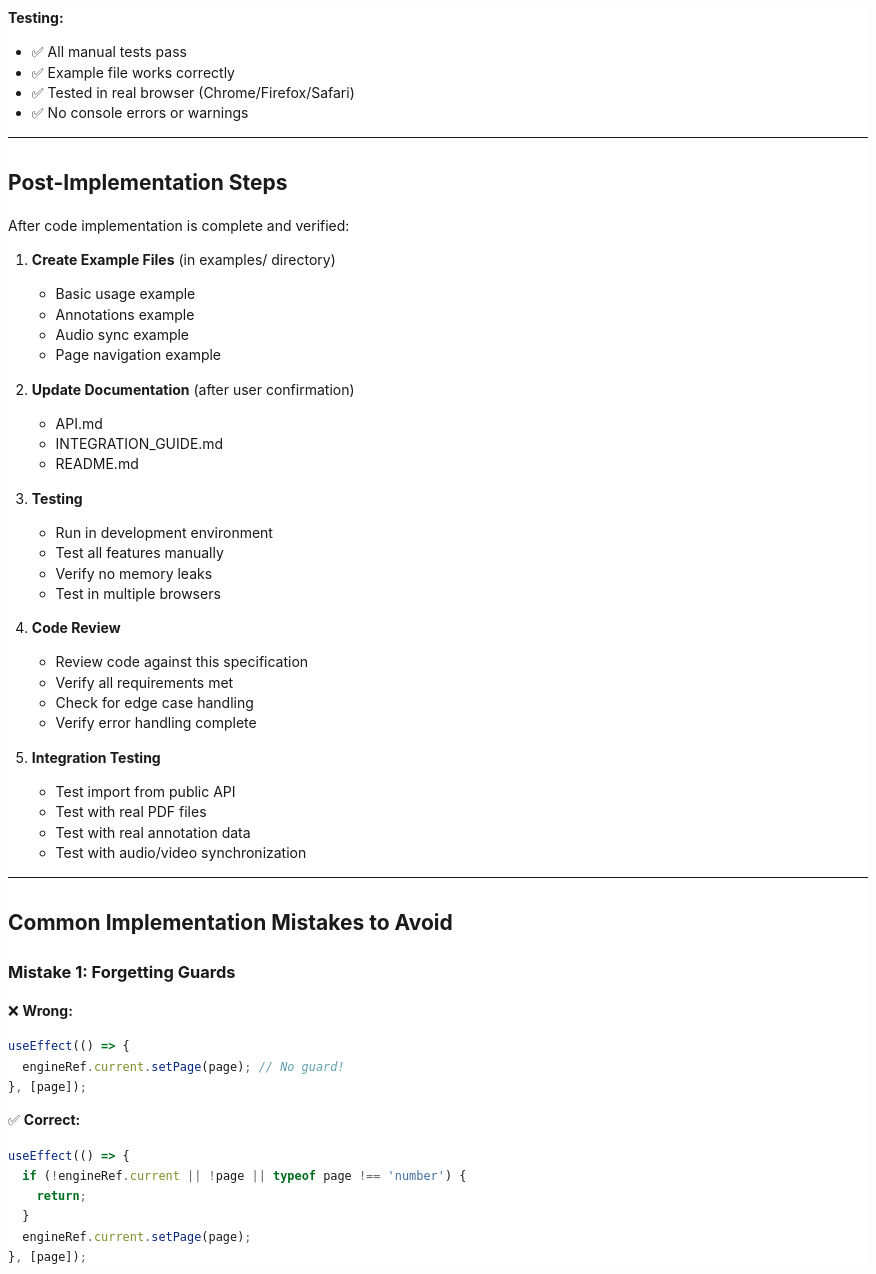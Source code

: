 **Testing:**
- ✅ All manual tests pass
- ✅ Example file works correctly
- ✅ Tested in real browser (Chrome/Firefox/Safari)
- ✅ No console errors or warnings

---

## **Post-Implementation Steps**

After code implementation is complete and verified:

1. **Create Example Files** (in examples/ directory)
   - Basic usage example
   - Annotations example
   - Audio sync example
   - Page navigation example

2. **Update Documentation** (after user confirmation)
   - API.md
   - INTEGRATION_GUIDE.md
   - README.md

3. **Testing**
   - Run in development environment
   - Test all features manually
   - Verify no memory leaks
   - Test in multiple browsers

4. **Code Review**
   - Review code against this specification
   - Verify all requirements met
   - Check for edge case handling
   - Verify error handling complete

5. **Integration Testing**
   - Test import from public API
   - Test with real PDF files
   - Test with real annotation data
   - Test with audio/video synchronization

---

## **Common Implementation Mistakes to Avoid**

### **Mistake 1: Forgetting Guards**
❌ **Wrong:**
```javascript
useEffect(() => {
  engineRef.current.setPage(page); // No guard!
}, [page]);
```

✅ **Correct:**
```javascript
useEffect(() => {
  if (!engineRef.current || !page || typeof page !== 'number') {
    return;
  }
  engineRef.current.setPage(page);
}, [page]);
```

